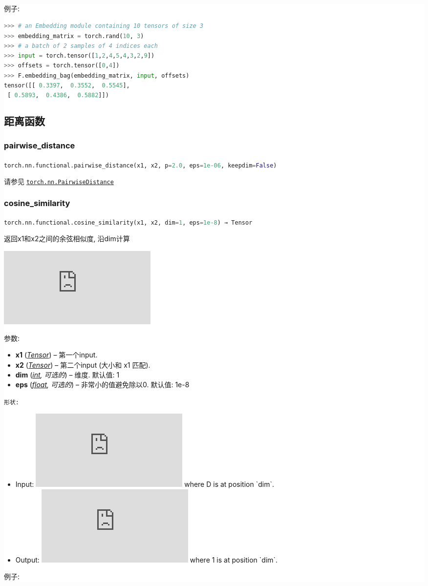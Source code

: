 例子:

```py
>>> # an Embedding module containing 10 tensors of size 3
>>> embedding_matrix = torch.rand(10, 3)
>>> # a batch of 2 samples of 4 indices each
>>> input = torch.tensor([1,2,4,5,4,3,2,9])
>>> offsets = torch.tensor([0,4])
>>> F.embedding_bag(embedding_matrix, input, offsets)
tensor([[ 0.3397,  0.3552,  0.5545],
 [ 0.5893,  0.4386,  0.5882]])

```

## 距离函数

### pairwise_distance

```py
torch.nn.functional.pairwise_distance(x1, x2, p=2.0, eps=1e-06, keepdim=False)
```

请参见 [`torch.nn.PairwiseDistance`](#torch.nn.PairwiseDistance "torch.nn.PairwiseDistance")

### cosine_similarity

```py
torch.nn.functional.cosine_similarity(x1, x2, dim=1, eps=1e-8) → Tensor
```

 返回x1和x2之间的余弦相似度, 沿dim计算

![](http://latex.codecogs.com/gif.latex?%0D%0A%5Ctext%7Bsimilarity%7D%20%3D%20%5Cdfrac%7Bx_1%20%5Ccdot%20x_2%7D%7B%5Cmax(%5CVert%20x_1%20%5CVert%20_2%20%5Ccdot%20%5CVert%20x_2%20%5CVert%20_2%2C%20%5Cepsilon)%7D%0D%0A%0D%0A)

 
参数:

*   **x1** ([_Tensor_](tensors.html#torch.Tensor "torch.Tensor")) – 第一个input.
*   **x2** ([_Tensor_](tensors.html#torch.Tensor "torch.Tensor")) – 第二个input (大小和 x1 匹配).
*   **dim** ([_int_](https://docs.python.org/3/library/functions.html#int "(in Python v3.7)")_,_ _可选的_) – 维度. 默认值:  1
*   **eps** ([_float_](https://docs.python.org/3/library/functions.html#float "(in Python v3.7)")_,_ _可选的_) – 非常小的值避免除以0. 默认值:  1e-8

 


```py
形状:
```

*   Input: ![](http://latex.codecogs.com/gif.latex?(%5Cast_1%2C%20D%2C%20%5Cast_2)) where D is at position `dim`.
*   Output: ![](http://latex.codecogs.com/gif.latex?(%5Cast_1%2C%20%5Cast_2)) where 1 is at position `dim`.

例子: 
